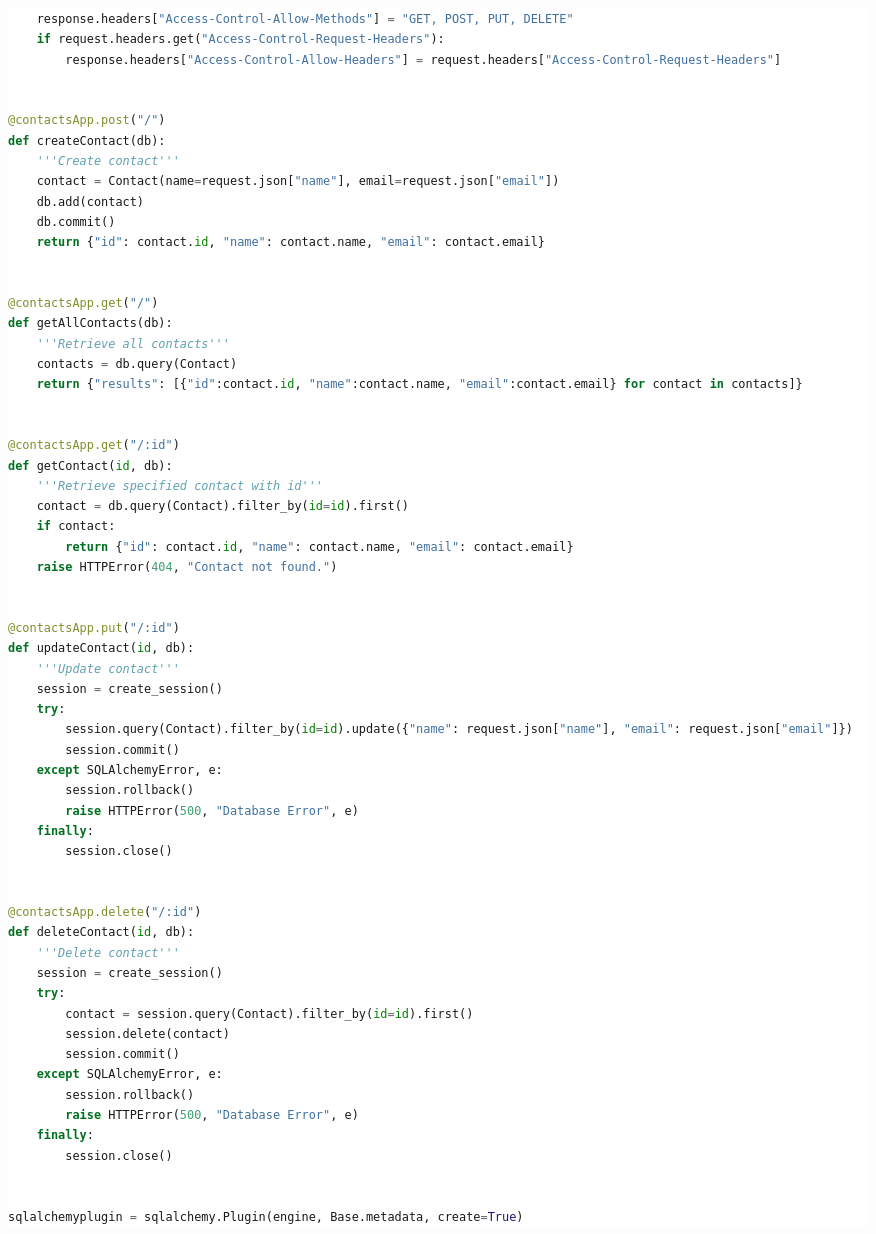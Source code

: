 ``` python app.py
    response.headers["Access-Control-Allow-Methods"] = "GET, POST, PUT, DELETE"
    if request.headers.get("Access-Control-Request-Headers"):
        response.headers["Access-Control-Allow-Headers"] = request.headers["Access-Control-Request-Headers"]


@contactsApp.post("/")
def createContact(db):
    '''Create contact'''
    contact = Contact(name=request.json["name"], email=request.json["email"])
    db.add(contact)
    db.commit()
    return {"id": contact.id, "name": contact.name, "email": contact.email}


@contactsApp.get("/")
def getAllContacts(db):
    '''Retrieve all contacts'''
    contacts = db.query(Contact)
    return {"results": [{"id":contact.id, "name":contact.name, "email":contact.email} for contact in contacts]}


@contactsApp.get("/:id")
def getContact(id, db):
    '''Retrieve specified contact with id'''
    contact = db.query(Contact).filter_by(id=id).first()
    if contact:
        return {"id": contact.id, "name": contact.name, "email": contact.email}
    raise HTTPError(404, "Contact not found.")


@contactsApp.put("/:id")
def updateContact(id, db):
    '''Update contact'''
    session = create_session()
    try:
        session.query(Contact).filter_by(id=id).update({"name": request.json["name"], "email": request.json["email"]})
        session.commit()
    except SQLAlchemyError, e:
        session.rollback()
        raise HTTPError(500, "Database Error", e)
    finally:
        session.close()


@contactsApp.delete("/:id")
def deleteContact(id, db):
    '''Delete contact'''
    session = create_session()
    try:
        contact = session.query(Contact).filter_by(id=id).first()
        session.delete(contact)
        session.commit()
    except SQLAlchemyError, e:
        session.rollback()
        raise HTTPError(500, "Database Error", e)
    finally:
        session.close()


sqlalchemyplugin = sqlalchemy.Plugin(engine, Base.metadata, create=True)
```